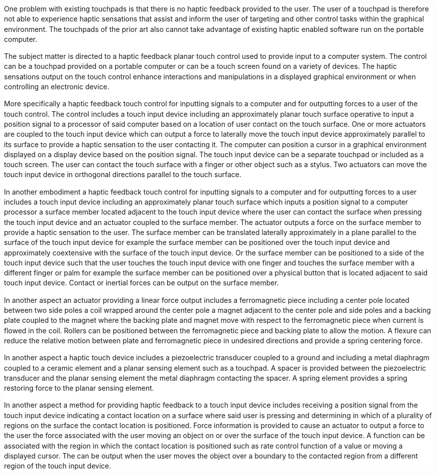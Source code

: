 One problem with existing touchpads is that there is no haptic feedback provided to the user. The user of a touchpad is therefore not able to experience haptic sensations that assist and inform the user of targeting and other control tasks within the graphical environment. The touchpads of the prior art also cannot take advantage of existing haptic enabled software run on the portable computer.

The subject matter is directed to a haptic feedback planar touch control used to provide input to a computer system. The control can be a touchpad provided on a portable computer or can be a touch screen found on a variety of devices. The haptic sensations output on the touch control enhance interactions and manipulations in a displayed graphical environment or when controlling an electronic device.

More specifically a haptic feedback touch control for inputting signals to a computer and for outputting forces to a user of the touch control. The control includes a touch input device including an approximately planar touch surface operative to input a position signal to a processor of said computer based on a location of user contact on the touch surface. One or more actuators are coupled to the touch input device which can output a force to laterally move the touch input device approximately parallel to its surface to provide a haptic sensation to the user contacting it. The computer can position a cursor in a graphical environment displayed on a display device based on the position signal. The touch input device can be a separate touchpad or included as a touch screen. The user can contact the touch surface with a finger or other object such as a stylus. Two actuators can move the touch input device in orthogonal directions parallel to the touch surface.

In another embodiment a haptic feedback touch control for inputting signals to a computer and for outputting forces to a user includes a touch input device including an approximately planar touch surface which inputs a position signal to a computer processor a surface member located adjacent to the touch input device where the user can contact the surface when pressing the touch input device and an actuator coupled to the surface member. The actuator outputs a force on the surface member to provide a haptic sensation to the user. The surface member can be translated laterally approximately in a plane parallel to the surface of the touch input device for example the surface member can be positioned over the touch input device and approximately coextensive with the surface of the touch input device. Or the surface member can be positioned to a side of the touch input device such that the user touches the touch input device with one finger and touches the surface member with a different finger or palm for example the surface member can be positioned over a physical button that is located adjacent to said touch input device. Contact or inertial forces can be output on the surface member.

In another aspect an actuator providing a linear force output includes a ferromagnetic piece including a center pole located between two side poles a coil wrapped around the center pole a magnet adjacent to the center pole and side poles and a backing plate coupled to the magnet where the backing plate and magnet move with respect to the ferromagnetic piece when current is flowed in the coil. Rollers can be positioned between the ferromagnetic piece and backing plate to allow the motion. A flexure can reduce the relative motion between plate and ferromagnetic piece in undesired directions and provide a spring centering force.

In another aspect a haptic touch device includes a piezoelectric transducer coupled to a ground and including a metal diaphragm coupled to a ceramic element and a planar sensing element such as a touchpad. A spacer is provided between the piezoelectric transducer and the planar sensing element the metal diaphragm contacting the spacer. A spring element provides a spring restoring force to the planar sensing element.

In another aspect a method for providing haptic feedback to a touch input device includes receiving a position signal from the touch input device indicating a contact location on a surface where said user is pressing and determining in which of a plurality of regions on the surface the contact location is positioned. Force information is provided to cause an actuator to output a force to the user the force associated with the user moving an object on or over the surface of the touch input device. A function can be associated with the region in which the contact location is positioned such as rate control function of a value or moving a displayed cursor. The can be output when the user moves the object over a boundary to the contacted region from a different region of the touch input device.
